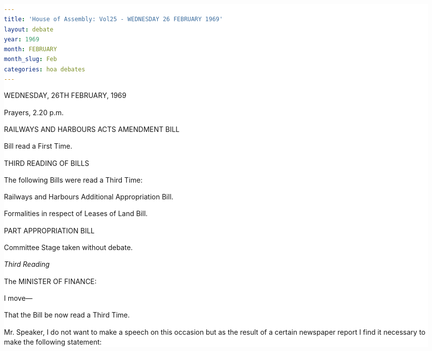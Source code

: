 ```yaml
---
title: 'House of Assembly: Vol25 - WEDNESDAY 26 FEBRUARY 1969'
layout: debate
year: 1969
month: FEBRUARY
month_slug: Feb
categories: hoa debates
---
```


<debateSection name="#opening">

<heading>WEDNESDAY, 26TH FEBRUARY, 1969</heading>

<prayers>

<narrative>

Prayers, <recordedTime time="1969-02-26T14:20:00">2.20 p.m.</recordedTime>

</narrative>

</prayers>

<debateSection name="#railways_and_harbours_acts_amendment_bill">

<heading>RAILWAYS AND HARBOURS ACTS AMENDMENT BILL</heading>

<p>Bill read a First Time.</p>

</debateSection>

<debateSection name="#third_reading_of_bills">

<heading>THIRD READING OF BILLS</heading>

<p>The following Bills were read a Third Time:</p>

<p>Railways and Harbours Additional Appropriation Bill.</p>

<p>Formalities in respect of Leases of Land Bill.</p>

</debateSection>

<debateSection name="#part_appropriation_bill">

<heading>PART APPROPRIATION BILL</heading>

<p>Committee Stage taken without debate.</p>

<p><i>Third Reading</i></p>

<speech by="#minister_of_finance">

<from>The <person refersTo="hansard_za">MINISTER OF FINANCE</person>:</from>

<p>I move&#x2014;</p>

<block name="quote">That the Bill be now read a Third Time.</block>

<p>Mr. Speaker, I do not want to make a speech on this occasion but as the result of a certain newspaper report I find it necessary to make the following statement:</p>
